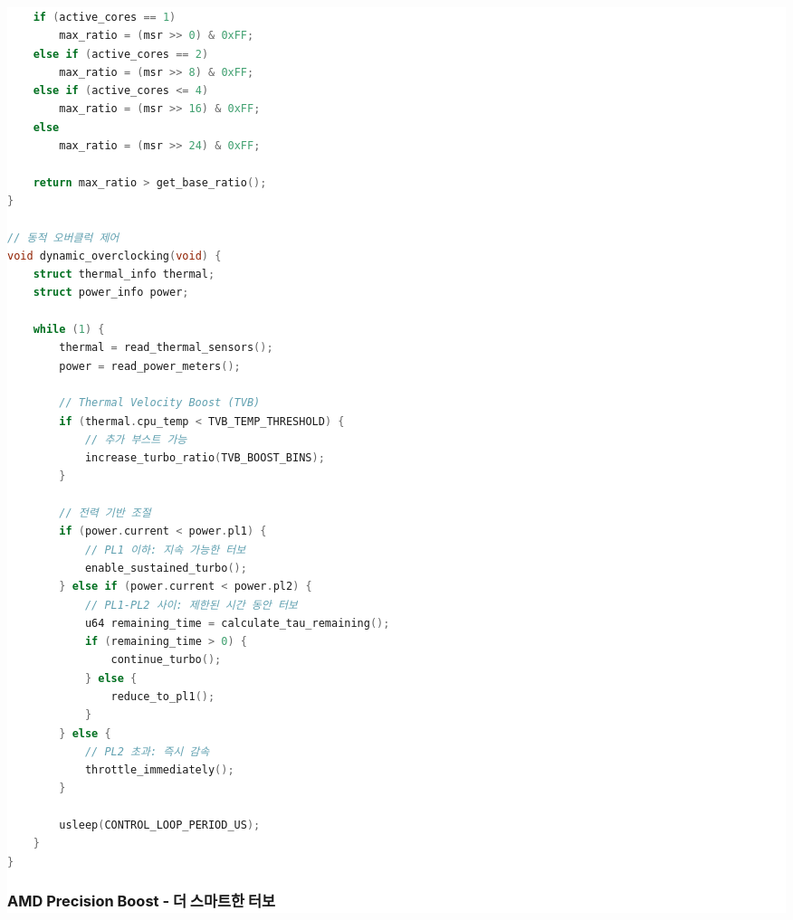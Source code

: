 ```c
    if (active_cores == 1)
        max_ratio = (msr >> 0) & 0xFF;
    else if (active_cores == 2)
        max_ratio = (msr >> 8) & 0xFF;
    else if (active_cores <= 4)
        max_ratio = (msr >> 16) & 0xFF;
    else
        max_ratio = (msr >> 24) & 0xFF;

    return max_ratio > get_base_ratio();
}

// 동적 오버클럭 제어
void dynamic_overclocking(void) {
    struct thermal_info thermal;
    struct power_info power;

    while (1) {
        thermal = read_thermal_sensors();
        power = read_power_meters();

        // Thermal Velocity Boost (TVB)
        if (thermal.cpu_temp < TVB_TEMP_THRESHOLD) {
            // 추가 부스트 가능
            increase_turbo_ratio(TVB_BOOST_BINS);
        }

        // 전력 기반 조절
        if (power.current < power.pl1) {
            // PL1 이하: 지속 가능한 터보
            enable_sustained_turbo();
        } else if (power.current < power.pl2) {
            // PL1-PL2 사이: 제한된 시간 동안 터보
            u64 remaining_time = calculate_tau_remaining();
            if (remaining_time > 0) {
                continue_turbo();
            } else {
                reduce_to_pl1();
            }
        } else {
            // PL2 초과: 즉시 감속
            throttle_immediately();
        }

        usleep(CONTROL_LOOP_PERIOD_US);
    }
}
```

### AMD Precision Boost - 더 스마트한 터보
